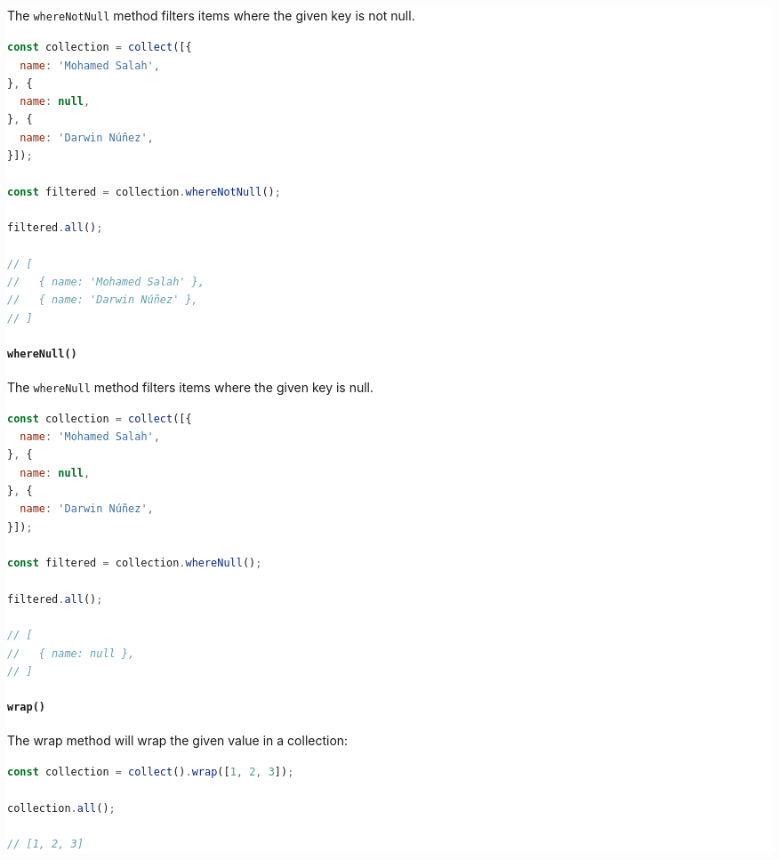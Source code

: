The `whereNotNull` method filters items where the given key is not null.

```js
const collection = collect([{
  name: 'Mohamed Salah',
}, {
  name: null,
}, {
  name: 'Darwin Núñez',
}]);

const filtered = collection.whereNotNull();

filtered.all();

// [
//   { name: 'Mohamed Salah' },
//   { name: 'Darwin Núñez' },
// ]
```


#### `whereNull()`

The `whereNull` method filters items where the given key is null.

```js
const collection = collect([{
  name: 'Mohamed Salah',
}, {
  name: null,
}, {
  name: 'Darwin Núñez',
}]);

const filtered = collection.whereNull();

filtered.all();

// [
//   { name: null },
// ]
```


#### `wrap()`

The wrap method will wrap the given value in a collection:

```js
const collection = collect().wrap([1, 2, 3]);

collection.all();

// [1, 2, 3]
```
